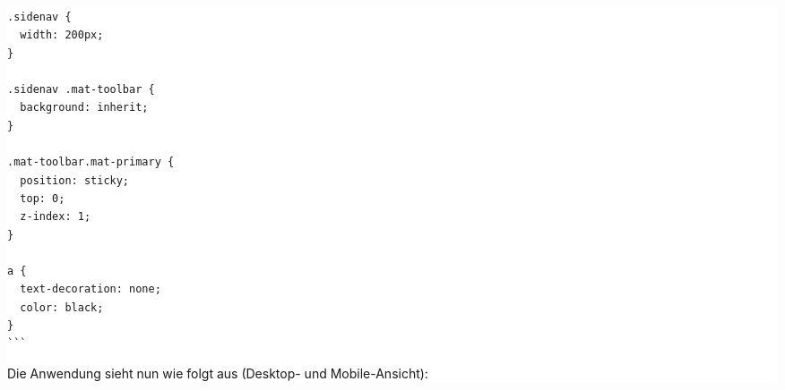 	.sidenav {
	  width: 200px;
	}

	.sidenav .mat-toolbar {
	  background: inherit;
	}

	.mat-toolbar.mat-primary {
	  position: sticky;
	  top: 0;
	  z-index: 1;
	}

	a {
	  text-decoration: none;
	  color: black;
	}
	``` 



Die Anwendung sieht nun wie folgt aus (Desktop- und Mobile-Ansicht):
